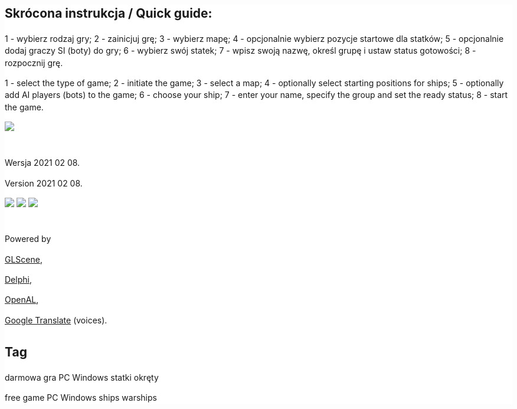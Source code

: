 #


## Skrócona instrukcja / Quick guide:

1 - wybierz rodzaj gry;
2 - zainicjuj grę;
3 - wybierz mapę;
4 - opcjonalnie wybierz pozycje startowe dla statków;
5 - opcjonalnie dodaj graczy SI (boty) do gry;
6 - wybierz swój statek;
7 - wpisz swoją nazwę, określ grupę i ustaw status gotowości;
8 - rozpocznij grę.


1 - select the type of game;
2 - initiate the game;
3 - select a map;
4 - optionally select starting positions for ships;
5 - optionally add AI players (bots) to the game;
6 - choose your ship;
7 - enter your name, specify the group and set the ready status;
8 - start the game.

<a href="https://github.com/jacek-mulawka/Statki-z-Eris-Kallisti-Dyskordia/blob/main/Gallery/Statki%20z%20Eris%20Kallisti%20Dyskordia%20Instrukcja.jpg">
  <img src="https://github.com/jacek-mulawka/Statki-z-Eris-Kallisti-Dyskordia/blob/main/Gallery/M/Statki%20z%20Eris%20Kallisti%20Dyskordia%20Instrukcja%20m.jpg">
</a>


#
Wersja 2021 02 08.

Version 2021 02 08.


<img src="https://github.com/jacek-mulawka/Statki-z-Eris-Kallisti-Dyskordia/blob/main/Gallery/Statki%20z%20Eris%20Kallisti%20Dyskordia%202021%2002%2008%2001.jpg">

<img src="https://github.com/jacek-mulawka/Statki-z-Eris-Kallisti-Dyskordia/blob/main/Gallery/Statki%20z%20Eris%20Kallisti%20Dyskordia%202021%2002%2008%2002.jpg">

<img src="https://github.com/jacek-mulawka/Statki-z-Eris-Kallisti-Dyskordia/blob/main/Gallery/Statki%20z%20Eris%20Kallisti%20Dyskordia%202021%2002%2008%2003.jpg">


#


Powered by

[GLScene](http://glscene.sourceforge.net),

[Delphi](https://www.embarcadero.com/products/delphi),

[OpenAL](http://www.openal.org),

[Google Translate](https://translate.google.com/) (voices).


## Tag
darmowa gra PC Windows statki okręty

free game PC Windows ships warships
